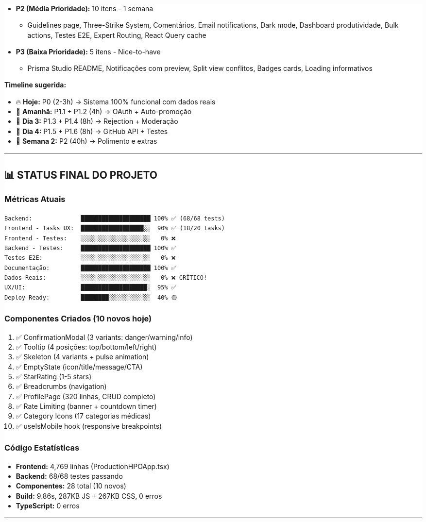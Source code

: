 - **P2 (Média Prioridade):** 10 itens - 1 semana
  - Guidelines page, Three-Strike System, Comentários, Email notifications, Dark mode, Dashboard produtividade, Bulk actions, Testes E2E, Expert Routing, React Query cache

- **P3 (Baixa Prioridade):** 5 itens - Nice-to-have
  - Prisma Studio README, Notificações com preview, Split view conflitos, Badges cards, Loading informativos

**Timeline sugerida:**
- 🔥 **Hoje:** P0 (2-3h) → Sistema 100% funcional com dados reais
- 🚀 **Amanhã:** P1.1 + P1.2 (4h) → OAuth + Auto-promoção
- 📅 **Dia 3:** P1.3 + P1.4 (8h) → Rejection + Moderação
- 📅 **Dia 4:** P1.5 + P1.6 (8h) → GitHub API + Testes
- 📅 **Semana 2:** P2 (40h) → Polimento e extras

---

## 📊 STATUS FINAL DO PROJETO

### Métricas Atuais
```
Backend:              ████████████████████ 100% ✅ (68/68 tests)
Frontend - Tasks UX:  ██████████████████░░  90% ✅ (18/20 tasks)
Frontend - Testes:    ░░░░░░░░░░░░░░░░░░░░   0% ❌
Backend - Testes:     ████████████████████ 100% ✅
Testes E2E:           ░░░░░░░░░░░░░░░░░░░░   0% ❌
Documentação:         ████████████████████ 100% ✅
Dados Reais:          ░░░░░░░░░░░░░░░░░░░░   0% ❌ CRÍTICO!
UX/UI:                ███████████████████░  95% ✅
Deploy Ready:         ████████░░░░░░░░░░░░  40% 🟡
```

### Componentes Criados (10 novos hoje)
1. ✅ ConfirmationModal (3 variants: danger/warning/info)
2. ✅ Tooltip (4 posições: top/bottom/left/right)
3. ✅ Skeleton (4 variants + pulse animation)
4. ✅ EmptyState (icon/title/message/CTA)
5. ✅ StarRating (1-5 stars)
6. ✅ Breadcrumbs (navigation)
7. ✅ ProfilePage (320 linhas, CRUD completo)
8. ✅ Rate Limiting (banner + countdown timer)
9. ✅ Category Icons (17 categorias médicas)
10. ✅ useIsMobile hook (responsive breakpoints)

### Código Estatísticas
- **Frontend:** 4,769 linhas (ProductionHPOApp.tsx)
- **Backend:** 68/68 testes passando
- **Componentes:** 28 total (10 novos)
- **Build:** 9.86s, 287KB JS + 267KB CSS, 0 erros
- **TypeScript:** 0 erros

---
